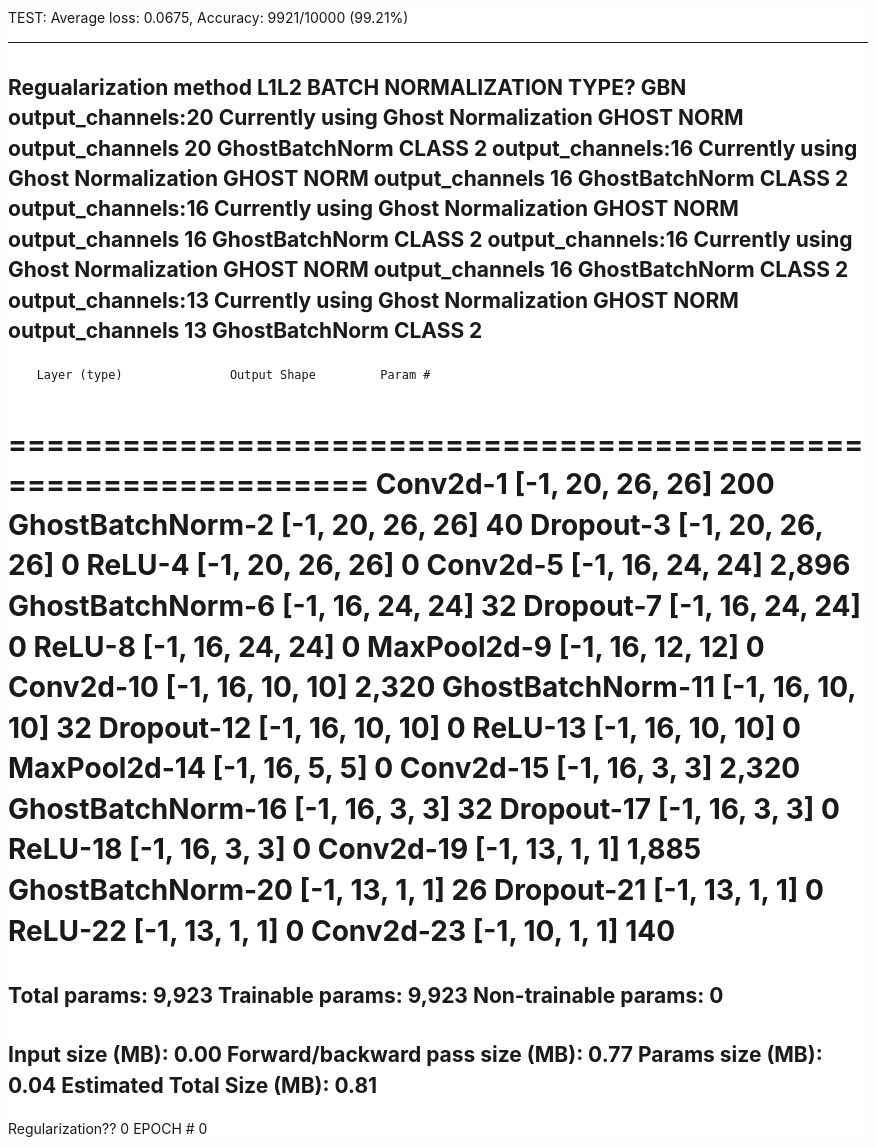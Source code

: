 TEST: Average loss: 0.0675, Accuracy: 9921/10000 (99.21%)

----------------------------------------------------------------------
Regualarization method L1L2
BATCH NORMALIZATION TYPE? GBN
output_channels:20
 Currently using Ghost Normalization 
GHOST NORM output_channels 20
GhostBatchNorm CLASS 2
output_channels:16
 Currently using Ghost Normalization 
GHOST NORM output_channels 16
GhostBatchNorm CLASS 2
output_channels:16
 Currently using Ghost Normalization 
GHOST NORM output_channels 16
GhostBatchNorm CLASS 2
output_channels:16
 Currently using Ghost Normalization 
GHOST NORM output_channels 16
GhostBatchNorm CLASS 2
output_channels:13
 Currently using Ghost Normalization 
GHOST NORM output_channels 13
GhostBatchNorm CLASS 2
----------------------------------------------------------------
        Layer (type)               Output Shape         Param #
================================================================
            Conv2d-1           [-1, 20, 26, 26]             200
    GhostBatchNorm-2           [-1, 20, 26, 26]              40
           Dropout-3           [-1, 20, 26, 26]               0
              ReLU-4           [-1, 20, 26, 26]               0
            Conv2d-5           [-1, 16, 24, 24]           2,896
    GhostBatchNorm-6           [-1, 16, 24, 24]              32
           Dropout-7           [-1, 16, 24, 24]               0
              ReLU-8           [-1, 16, 24, 24]               0
         MaxPool2d-9           [-1, 16, 12, 12]               0
           Conv2d-10           [-1, 16, 10, 10]           2,320
   GhostBatchNorm-11           [-1, 16, 10, 10]              32
          Dropout-12           [-1, 16, 10, 10]               0
             ReLU-13           [-1, 16, 10, 10]               0
        MaxPool2d-14             [-1, 16, 5, 5]               0
           Conv2d-15             [-1, 16, 3, 3]           2,320
   GhostBatchNorm-16             [-1, 16, 3, 3]              32
          Dropout-17             [-1, 16, 3, 3]               0
             ReLU-18             [-1, 16, 3, 3]               0
           Conv2d-19             [-1, 13, 1, 1]           1,885
   GhostBatchNorm-20             [-1, 13, 1, 1]              26
          Dropout-21             [-1, 13, 1, 1]               0
             ReLU-22             [-1, 13, 1, 1]               0
           Conv2d-23             [-1, 10, 1, 1]             140
================================================================
Total params: 9,923
Trainable params: 9,923
Non-trainable params: 0
----------------------------------------------------------------
Input size (MB): 0.00
Forward/backward pass size (MB): 0.77
Params size (MB): 0.04
Estimated Total Size (MB): 0.81
----------------------------------------------------------------
Regularization?? 0
EPOCH # 0